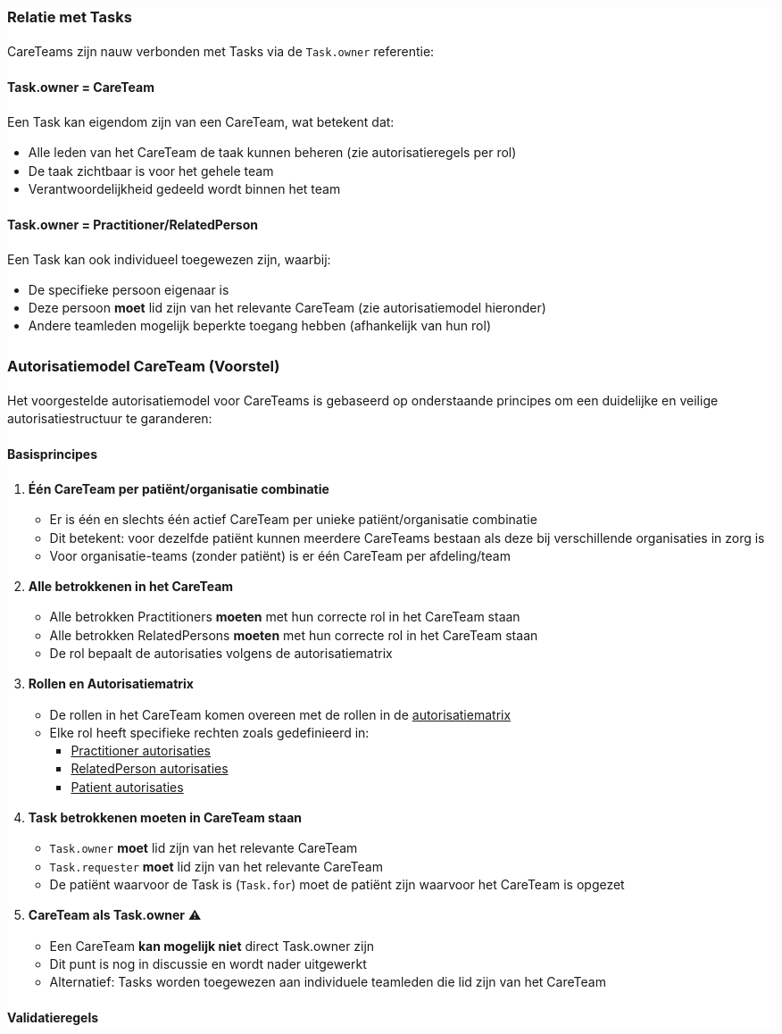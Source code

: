### Relatie met Tasks

CareTeams zijn nauw verbonden met Tasks via de `Task.owner` referentie:

#### Task.owner = CareTeam
Een Task kan eigendom zijn van een CareTeam, wat betekent dat:
- Alle leden van het CareTeam de taak kunnen beheren (zie autorisatieregels per rol)
- De taak zichtbaar is voor het gehele team
- Verantwoordelijkheid gedeeld wordt binnen het team

#### Task.owner = Practitioner/RelatedPerson
Een Task kan ook individueel toegewezen zijn, waarbij:
- De specifieke persoon eigenaar is
- Deze persoon **moet** lid zijn van het relevante CareTeam (zie autorisatiemodel hieronder)
- Andere teamleden mogelijk beperkte toegang hebben (afhankelijk van hun rol)

### Autorisatiemodel CareTeam (Voorstel)

Het voorgestelde autorisatiemodel voor CareTeams is gebaseerd op onderstaande principes om een duidelijke en veilige autorisatiestructuur te garanderen:

#### Basisprincipes

1. **Één CareTeam per patiënt/organisatie combinatie**
   - Er is één en slechts één actief CareTeam per unieke patiënt/organisatie combinatie
   - Dit betekent: voor dezelfde patiënt kunnen meerdere CareTeams bestaan als deze bij verschillende organisaties in zorg is
   - Voor organisatie-teams (zonder patiënt) is er één CareTeam per afdeling/team

2. **Alle betrokkenen in het CareTeam**
   - Alle betrokken Practitioners **moeten** met hun correcte rol in het CareTeam staan
   - Alle betrokken RelatedPersons **moeten** met hun correcte rol in het CareTeam staan
   - De rol bepaalt de autorisaties volgens de autorisatiematrix

3. **Rollen en Autorisatiematrix**
   - De rollen in het CareTeam komen overeen met de rollen in de [autorisatiematrix](autorisaties.html)
   - Elke rol heeft specifieke rechten zoals gedefinieerd in:
     - [Practitioner autorisaties](autorisaties-practitioner.html)
     - [RelatedPerson autorisaties](autorisaties-relatedperson.html)
     - [Patient autorisaties](autorisaties-patient.html)

4. **Task betrokkenen moeten in CareTeam staan**
   - `Task.owner` **moet** lid zijn van het relevante CareTeam
   - `Task.requester` **moet** lid zijn van het relevante CareTeam
   - De patiënt waarvoor de Task is (`Task.for`) moet de patiënt zijn waarvoor het CareTeam is opgezet

5. **CareTeam als Task.owner** ⚠️
   - Een CareTeam **kan mogelijk niet** direct Task.owner zijn
   - Dit punt is nog in discussie en wordt nader uitgewerkt
   - Alternatief: Tasks worden toegewezen aan individuele teamleden die lid zijn van het CareTeam

#### Validatieregels

